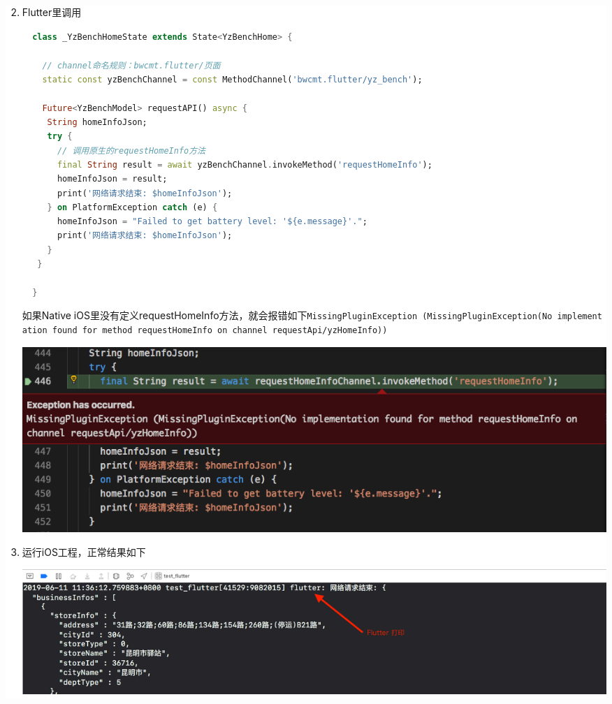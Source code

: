 2. Flutter里调用

   ```dart
     class _YzBenchHomeState extends State<YzBenchHome> {
   
       // channel命名规则：bwcmt.flutter/页面
       static const yzBenchChannel = const MethodChannel('bwcmt.flutter/yz_bench');
   
       Future<YzBenchModel> requestAPI() async {
        String homeInfoJson;
        try {
          // 调用原生的requestHomeInfo方法
          final String result = await yzBenchChannel.invokeMethod('requestHomeInfo');
          homeInfoJson = result;
          print('网络请求结束: $homeInfoJson');
        } on PlatformException catch (e) {
          homeInfoJson = "Failed to get battery level: '${e.message}'.";
          print('网络请求结束: $homeInfoJson');
        }
      } 
   
     }
   ```

   如果Native iOS里没有定义requestHomeInfo方法，就会报错如下`MissingPluginException (MissingPluginException(No implementation found for method requestHomeInfo on channel requestApi/yzHomeInfo))`

   ![methodchannel_error_no_imp](./imgs/methodchannel_error_no_imp.png)

3. 运行iOS工程，正常结果如下

   ![methodchannel_success](./imgs/methodchannel_success.png)
